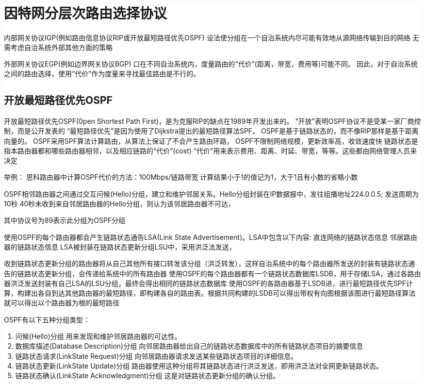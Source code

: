 # 因特网分层次路由选择协议

内部网关协议IGP(例如路由信息协议RIP或开放最短路径优先OSPF)
设法使分组在一个自治系统内尽可能有效地从源网络传输到目的网络
无需考虑自治系统外部其他方面的策略

外部网关协议EGP(例如边界网关协议BGP)
口在不同自治系统内，度量路由的“代价”(距离，带宽，费用等)可能不同。
因此，对于自治系统之间的路由选择，使用“代价”作为度量来寻找最佳路由是不行的。


## 开放最短路径优先OSPF

开放最短路径优先OSPF(0pen Shortest Path First)，是为克服RIP的缺点在1989年开发出来的。
“开放”表明OSPF协议不是受某一家厂商控制，而是公开发表的
“最短路径优先”是因为使用了Dijkstra提出的最短路径算法SPF。
OSPF是基于链路状态的，而不像RIP那样是基于距离向量的。
OSPF采用SPF算法计算路由，从算法上保证了不会产生路由环路，
OSPF不限制网络规模，更新效率高，收敛速度快
链路状态是指本路由器都和哪些路由器相邻，以及相应链路的“代价”(cost)
“代价”用来表示费用、距离、时延、带宽，等等。这些都由网络管理人员来决定

举例：
思科路由器中计算OSPF代价的方法：100Mbps/链路带宽
计算结果小于1的值记为1，大于1且有小数的省略小数

OSPF相邻路由器之间通过交互问候(Hello)分组，建立和维护邻居关系。Hello分组封装在IP数据报中，发往组播地址224.0.0.5;
发送周期为10秒
40秒未收到来自邻居路由器的Hello分组，则认为该邻居路由器不可达，

其中协议号为89表示此分组为OSPF分组

使用OSPF的每个路由器都会产生链路状态通告LSA(Link State Advertisement)。LSA中包含以下内容:
	直连网络的链路状态信息
	邻居路由器的链路状态信息
LSA被封装在链路状态更新分组LSU中，采用洪泛法发送，

收到链路状态更新分组的路由器将从自己其他所有接口转发该分组（洪泛转发），这样自治系统中的每个路由器所发送的封装有链路状态通告的链路状态更新分组，会传递给系统中的所有路由器
使用OSPF的每个路由器都有一个链路状态数据库LSDB，用于存储LSA，通过各路由器洪泛发送封装有自己LSA的LSU分组，最终会得出相同的链路状态数据库
使用OSPF的各路由器基于LSDB进，进行最短路径优先SPF计算，构建出各自到达其他路由器的最短路径，即构建各自的路由表。根据共同构建的LSDB可以得出带权有向图根据该图进行最短路径算法就可以得出以个路由器为根的最短路径

OSPF有以下五种分组类型：
1. 问候(Hello)分组
用来发现和维护邻居路由器的可达性。
2. 数据库描述(Database Description)分组
向邻居路由器给出自己的链路状态数据库中的所有链路状态项目的摘要信息
3. 链路状态请求(LinkState Request)分组
向邻居路由器请求发送某些链路状态项目的详细信息。
4. 链路状态更新(LinkState Update)分组
路由器使用这种分组将其链路状态进行洪泛发送，即用洪泛法对全网更新链路状态。
5. 链路状态确认(LinkState Acknowledgment)分组
这是对链路状态更新分组的确认分组。
